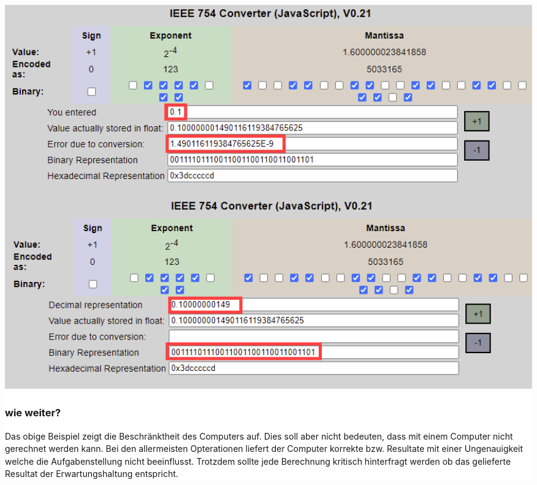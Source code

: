 <img src="img/ieee754_example.png" width="100%">

### wie weiter?
Das obige Beispiel zeigt die Beschränktheit des Computers auf. Dies soll aber nicht bedeuten, dass mit einem
Computer nicht gerechnet werden kann. Bei den allermeisten Opterationen liefert der Computer korrekte bzw. 
Resultate mit einer Ungenauigkeit welche die Aufgabenstellung nicht beeinflusst. Trotzdem sollte jede 
Berechnung kritisch hinterfragt werden ob das gelieferte Resultat der Erwartungshaltung entspricht.